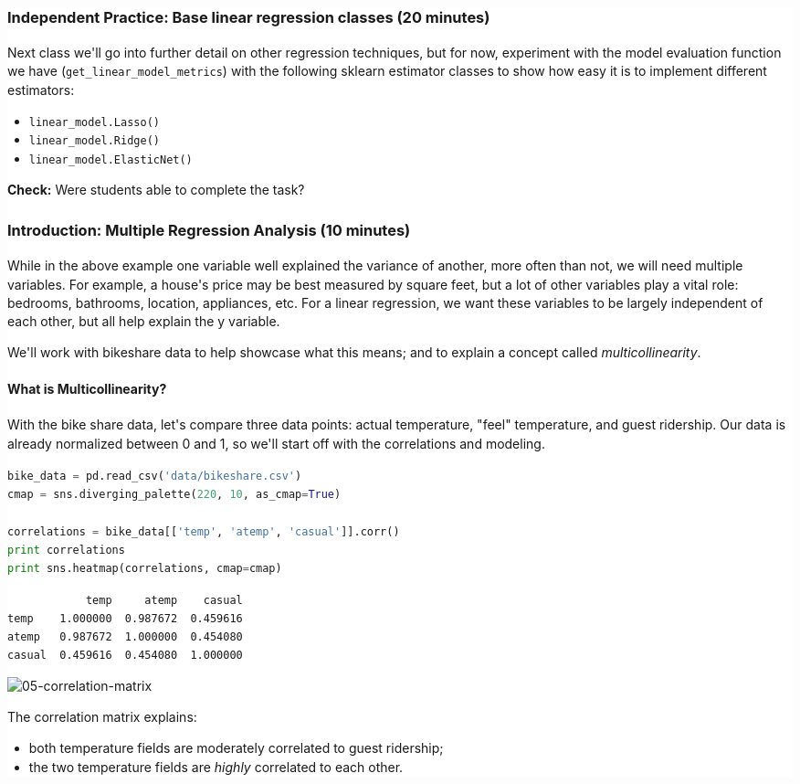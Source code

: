 
<a name="ind-practice1"></a>
### Independent Practice: Base linear regression classes (20 minutes)

Next class we'll go into further detail on other regression techniques, but for now, experiment with the model evaluation function we have (`get_linear_model_metrics`) with the following sklearn estimator classes to show how easy it is to implement different estimators:

* `linear_model.Lasso()`
* `linear_model.Ridge()`
* `linear_model.ElasticNet()`

**Check:** Were students able to complete the task?


<a name="intro3"></a>
### Introduction: Multiple Regression Analysis (10 minutes)

While in the above example one variable well explained the variance of another, more often than not, we will need multiple variables. For example, a house's price may be best measured by square feet, but a lot of other variables play a vital role: bedrooms, bathrooms, location, appliances, etc. For a linear regression, we want these variables to be largely independent of each other, but all help explain the y variable.

We'll work with bikeshare data to help showcase what this means; and to explain a concept called _multicollinearity_.

#### What is Multicollinearity?

With the bike share data, let's compare three data points: actual temperature, "feel" temperature, and guest ridership. Our data is already normalized between 0 and 1, so we'll start off with the correlations and modeling.

```python
bike_data = pd.read_csv('data/bikeshare.csv')
cmap = sns.diverging_palette(220, 10, as_cmap=True)

correlations = bike_data[['temp', 'atemp', 'casual']].corr()
print correlations
print sns.heatmap(correlations, cmap=cmap)
```

```bash
            temp     atemp    casual
temp    1.000000  0.987672  0.459616
atemp   0.987672  1.000000  0.454080
casual  0.459616  0.454080  1.000000
```
![05-correlation-matrix](https://cloud.githubusercontent.com/assets/846010/11454355/ccb31a7e-95f6-11e5-8bc2-54807b43ad9e.png)

The correlation matrix explains:

* both temperature fields are moderately correlated to guest ridership;
* the two temperature fields are _highly_ correlated to each other.
